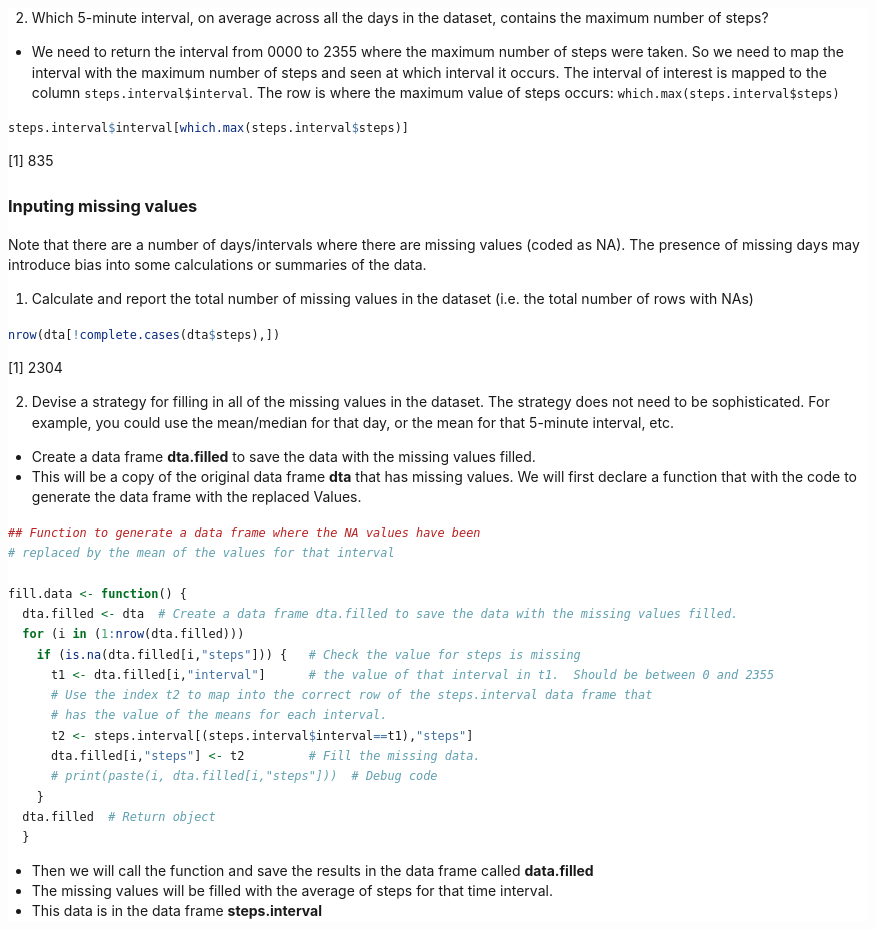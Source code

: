 2. Which 5-minute interval, on average across all the days in the dataset, contains the maximum number of steps?

+ We need to return the interval from 0000 to 2355 where the maximum number of steps were taken.  So we need to map the interval with the maximum number of steps and seen at which interval it occurs.  The interval of interest is mapped to the column `steps.interval$interval`.  The row is where the maximum value of steps occurs: `which.max(steps.interval$steps)`


```r
steps.interval$interval[which.max(steps.interval$steps)]
```

[1] 835

### Inputing missing values

Note that there are a number of days/intervals where there are missing values (coded as NA). The presence of missing days may introduce bias into some calculations or summaries of the data.

1. Calculate and report the total number of missing values in the dataset (i.e. the total number of rows with NAs)


```r
nrow(dta[!complete.cases(dta$steps),])
```

[1] 2304



2. Devise a strategy for filling in all of the missing values in the dataset. The strategy does not need to be sophisticated. For example, you could use the mean/median for that day, or the mean for that 5-minute interval, etc.

+ Create a data frame **dta.filled** to save the data with the missing values filled. 
+ This will be a copy of the original data frame **dta** that has missing values.
We will first declare a function that with the code to generate the data frame with the replaced
Values.


```r
## Function to generate a data frame where the NA values have been
# replaced by the mean of the values for that interval

fill.data <- function() {
  dta.filled <- dta  # Create a data frame dta.filled to save the data with the missing values filled.
  for (i in (1:nrow(dta.filled)))
    if (is.na(dta.filled[i,"steps"])) {   # Check the value for steps is missing
      t1 <- dta.filled[i,"interval"]      # the value of that interval in t1.  Should be between 0 and 2355
      # Use the index t2 to map into the correct row of the steps.interval data frame that 
      # has the value of the means for each interval.
      t2 <- steps.interval[(steps.interval$interval==t1),"steps"]  
      dta.filled[i,"steps"] <- t2         # Fill the missing data.
      # print(paste(i, dta.filled[i,"steps"]))  # Debug code
    }
  dta.filled  # Return object
  }
```
+ Then we will call the function and save the results in the data frame called **data.filled**
+ The missing values will be filled with the average of steps for that time interval.  
+ This data is in the data frame **steps.interval**
